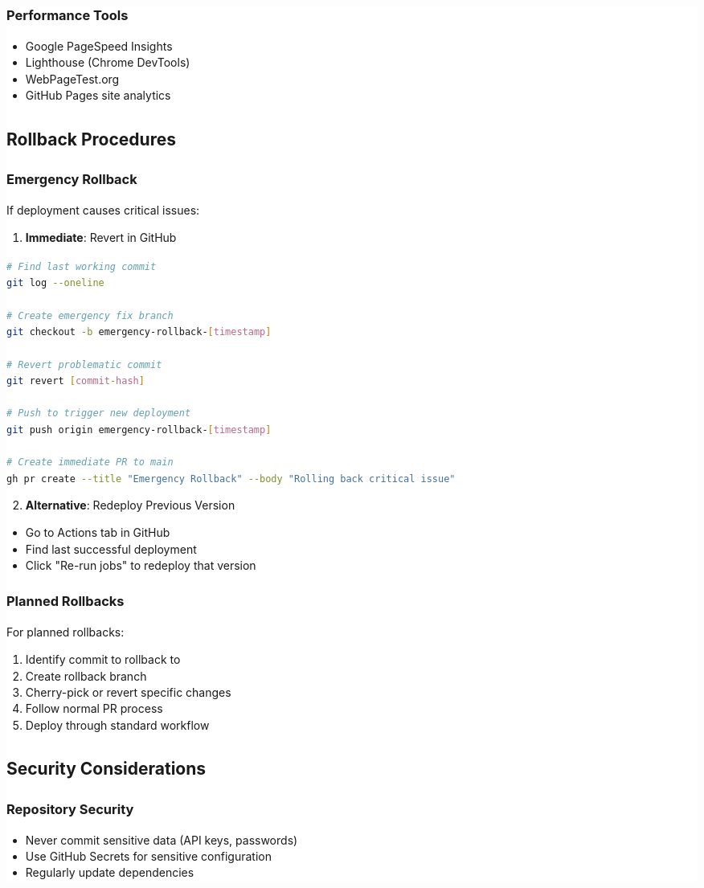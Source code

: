 ### Performance Tools
- Google PageSpeed Insights
- Lighthouse (Chrome DevTools)
- WebPageTest.org
- GitHub Pages site analytics

## Rollback Procedures

### Emergency Rollback

If deployment causes critical issues:

1. **Immediate**: Revert in GitHub
```bash
# Find last working commit
git log --oneline

# Create emergency fix branch
git checkout -b emergency-rollback-[timestamp]

# Revert problematic commit
git revert [commit-hash]

# Push to trigger new deployment  
git push origin emergency-rollback-[timestamp]

# Create immediate PR to main
gh pr create --title "Emergency Rollback" --body "Rolling back critical issue"
```

2. **Alternative**: Redeploy Previous Version
- Go to Actions tab in GitHub
- Find last successful deployment
- Click "Re-run jobs" to redeploy that version

### Planned Rollbacks

For planned rollbacks:
1. Identify commit to rollback to
2. Create rollback branch
3. Cherry-pick or revert specific changes
4. Follow normal PR process
5. Deploy through standard workflow

## Security Considerations

### Repository Security
- Never commit sensitive data (API keys, passwords)
- Use GitHub Secrets for sensitive configuration
- Regularly update dependencies

